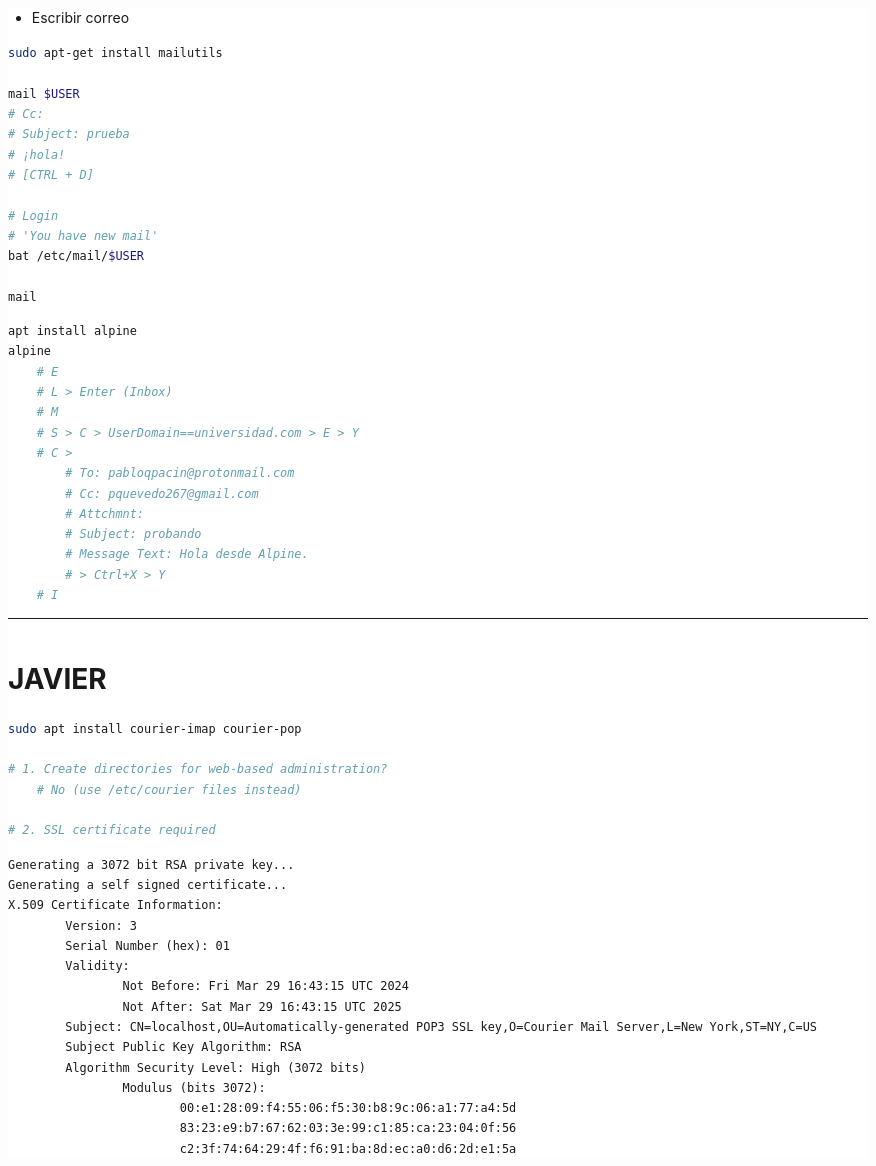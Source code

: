 - Escribir correo

```bash
sudo apt-get install mailutils

mail $USER
# Cc:
# Subject: prueba
# ¡hola!
# [CTRL + D]

# Login
# 'You have new mail'
bat /etc/mail/$USER

mail
```


```bash
apt install alpine
alpine
    # E
    # L > Enter (Inbox) 
    # M
    # S > C > UserDomain==universidad.com > E > Y
    # C > 
        # To: pabloqpacin@protonmail.com
        # Cc: pquevedo267@gmail.com
        # Attchmnt:
        # Subject: probando
        # Message Text: Hola desde Alpine.
        # > Ctrl+X > Y
    # I
```

---

# JAVIER


```bash
sudo apt install courier-imap courier-pop

# 1. Create directories for web-based administration?
    # No (use /etc/courier files instead)

# 2. SSL certificate required
```

```log
Generating a 3072 bit RSA private key...
Generating a self signed certificate...
X.509 Certificate Information:
        Version: 3
        Serial Number (hex): 01
        Validity:
                Not Before: Fri Mar 29 16:43:15 UTC 2024
                Not After: Sat Mar 29 16:43:15 UTC 2025
        Subject: CN=localhost,OU=Automatically-generated POP3 SSL key,O=Courier Mail Server,L=New York,ST=NY,C=US
        Subject Public Key Algorithm: RSA
        Algorithm Security Level: High (3072 bits)
                Modulus (bits 3072):
                        00:e1:28:09:f4:55:06:f5:30:b8:9c:06:a1:77:a4:5d
                        83:23:e9:b7:67:62:03:3e:99:c1:85:ca:23:04:0f:56
                        c2:3f:74:64:29:4f:f6:91:ba:8d:ec:a0:d6:2d:e1:5a
```